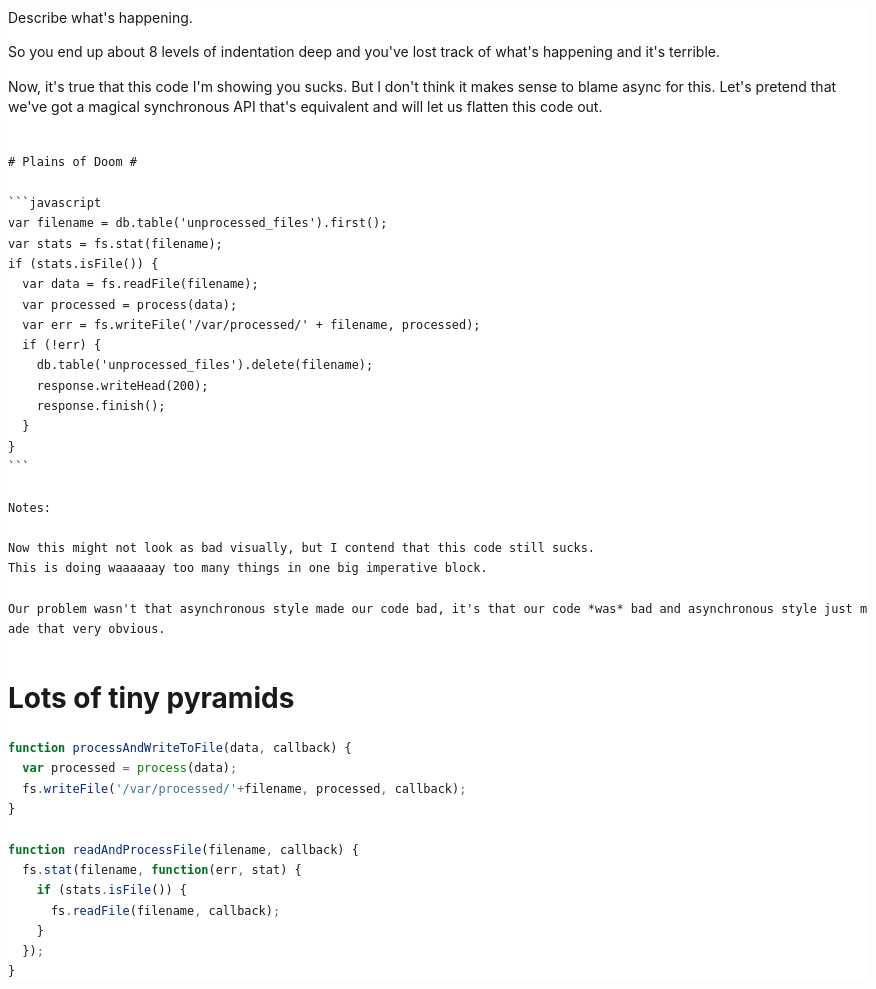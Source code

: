 Describe what's happening.

So you end up about 8 levels of indentation deep and you've lost track of what's happening and it's terrible.

Now, it's true that this code I'm showing you sucks.
But I don't think it makes sense to blame async for this.
Let's pretend that we've got a magical synchronous API that's equivalent and will let us flatten this code out.

~~~

# Plains of Doom #

```javascript
var filename = db.table('unprocessed_files').first();
var stats = fs.stat(filename);
if (stats.isFile()) {
  var data = fs.readFile(filename);
  var processed = process(data);
  var err = fs.writeFile('/var/processed/' + filename, processed);
  if (!err) {
    db.table('unprocessed_files').delete(filename);
    response.writeHead(200);
    response.finish();
  }
}
```

Notes:

Now this might not look as bad visually, but I contend that this code still sucks.
This is doing waaaaaay too many things in one big imperative block.

Our problem wasn't that asynchronous style made our code bad, it's that our code *was* bad and asynchronous style just made that very obvious.

~~~

# Lots of tiny pyramids #

```javascript
function processAndWriteToFile(data, callback) {
  var processed = process(data);
  fs.writeFile('/var/processed/'+filename, processed, callback);
}

function readAndProcessFile(filename, callback) {
  fs.stat(filename, function(err, stat) {
    if (stats.isFile()) {
      fs.readFile(filename, callback);
    }
  });
}
```
